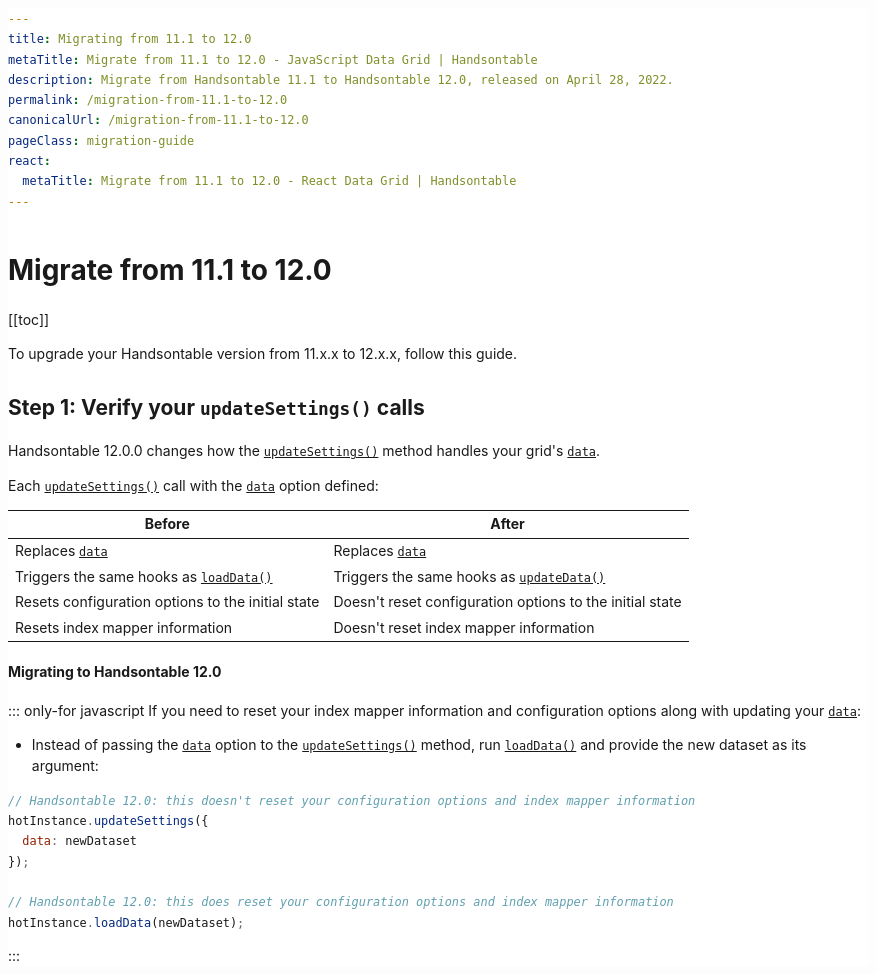 ```yaml
---
title: Migrating from 11.1 to 12.0
metaTitle: Migrate from 11.1 to 12.0 - JavaScript Data Grid | Handsontable
description: Migrate from Handsontable 11.1 to Handsontable 12.0, released on April 28, 2022.
permalink: /migration-from-11.1-to-12.0
canonicalUrl: /migration-from-11.1-to-12.0
pageClass: migration-guide
react:
  metaTitle: Migrate from 11.1 to 12.0 - React Data Grid | Handsontable
---
```


# Migrate from 11.1 to 12.0

[[toc]]

To upgrade your Handsontable version from 11.x.x to 12.x.x, follow this guide.

## Step 1: Verify your `updateSettings()` calls

Handsontable 12.0.0 changes how the [`updateSettings()`](@/api/core.md#updatesettings) method handles your grid's [`data`](@/api/options.md#data).

Each [`updateSettings()`](@/api/core.md#updatesettings) call with the [`data`](@/api/options.md#data) option defined:

| Before                                                            | After                                                                 |
| ----------------------------------------------------------------- | --------------------------------------------------------------------- |
| Replaces [`data`](@/api/options.md#data)                          | Replaces [`data`](@/api/options.md#data)                              |
| Triggers the same hooks as [`loadData()`](@/api/core.md#loaddata) | Triggers the same hooks as [`updateData()`](@/api/core.md#updatedata) |
| Resets configuration options to the initial state                 | Doesn't reset configuration options to the initial state              |
| Resets index mapper information                                   | Doesn't reset index mapper information                                |

#### Migrating to Handsontable 12.0

::: only-for javascript
If you need to reset your index mapper information and configuration options  along with updating your [`data`](@/api/options.md#data):

- Instead of passing the [`data`](@/api/options.md#data) option to the [`updateSettings()`](@/api/core.md#updatesettings) method, run [`loadData()`](@/api/core.md#loadData) and provide the new dataset as its argument:

```js
// Handsontable 12.0: this doesn't reset your configuration options and index mapper information
hotInstance.updateSettings({
  data: newDataset
});

// Handsontable 12.0: this does reset your configuration options and index mapper information
hotInstance.loadData(newDataset);
```
:::
